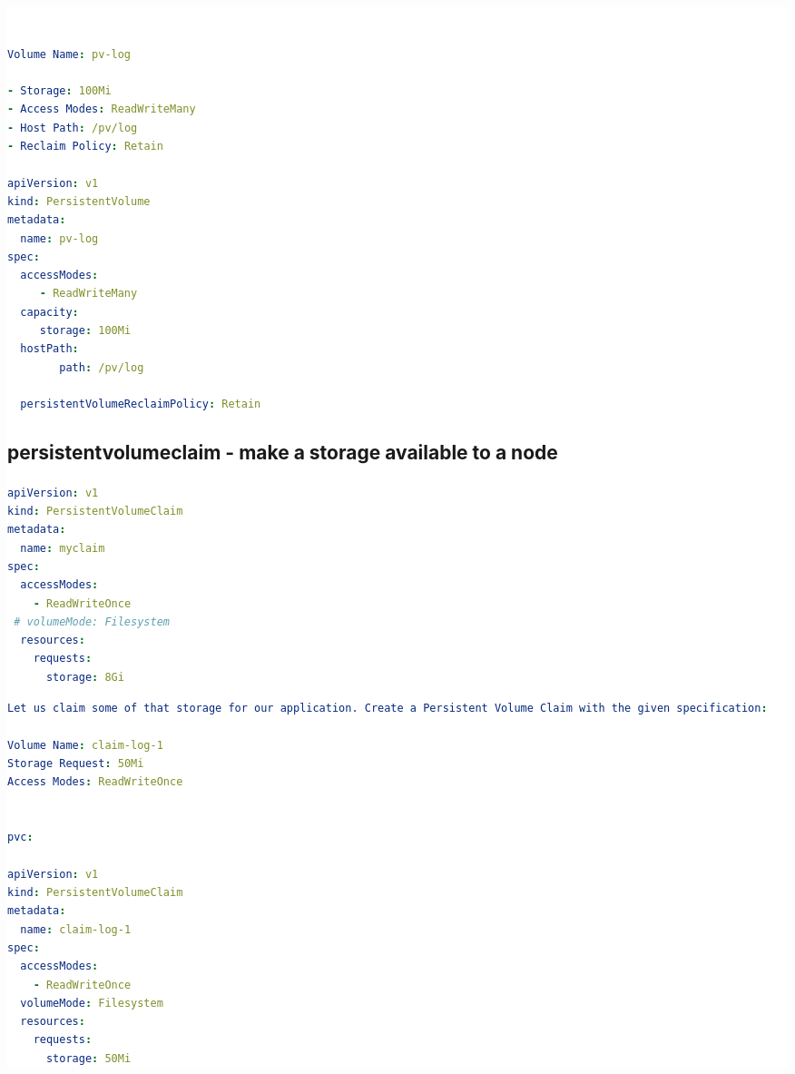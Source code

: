 ```yaml


Volume Name: pv-log

- Storage: 100Mi
- Access Modes: ReadWriteMany
- Host Path: /pv/log
- Reclaim Policy: Retain

apiVersion: v1
kind: PersistentVolume
metadata:
  name: pv-log
spec:
  accessModes:
     - ReadWriteMany
  capacity:
     storage: 100Mi
  hostPath:
        path: /pv/log

  persistentVolumeReclaimPolicy: Retain
```
## persistentvolumeclaim - make a storage available to a node
```yaml
apiVersion: v1
kind: PersistentVolumeClaim
metadata:
  name: myclaim
spec:
  accessModes:
    - ReadWriteOnce
 # volumeMode: Filesystem
  resources:
    requests:
      storage: 8Gi
```
```yaml
Let us claim some of that storage for our application. Create a Persistent Volume Claim with the given specification:

Volume Name: claim-log-1
Storage Request: 50Mi
Access Modes: ReadWriteOnce


pvc:

apiVersion: v1
kind: PersistentVolumeClaim
metadata:
  name: claim-log-1
spec:
  accessModes:
    - ReadWriteOnce
  volumeMode: Filesystem
  resources:
    requests:
      storage: 50Mi


```